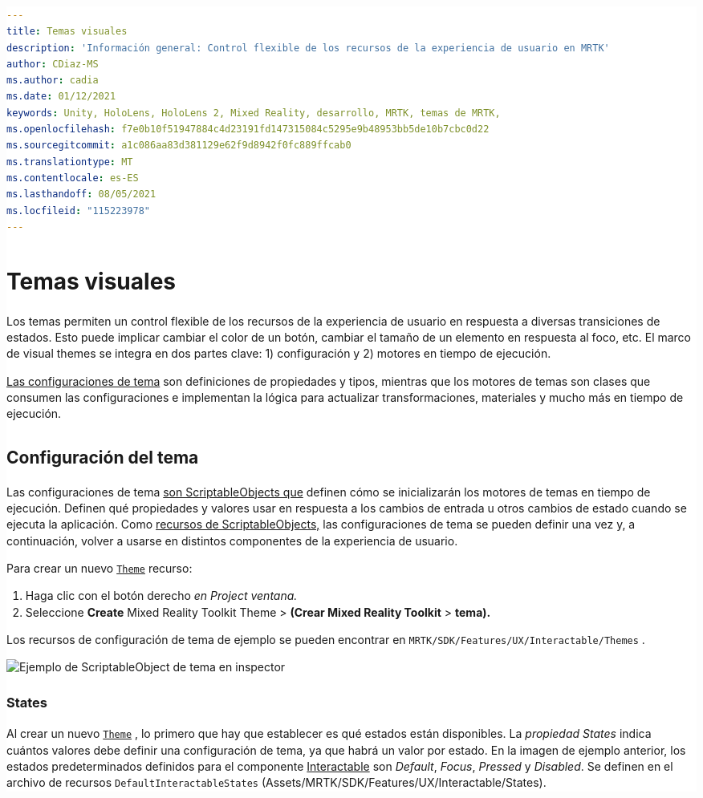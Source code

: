 ```yaml
---
title: Temas visuales
description: 'Información general: Control flexible de los recursos de la experiencia de usuario en MRTK'
author: CDiaz-MS
ms.author: cadia
ms.date: 01/12/2021
keywords: Unity, HoloLens, HoloLens 2, Mixed Reality, desarrollo, MRTK, temas de MRTK,
ms.openlocfilehash: f7e0b10f51947884c4d23191fd147315084c5295e9b48953bb5de10b7cbc0d22
ms.sourcegitcommit: a1c086aa83d381129e62f9d8942f0fc889ffcab0
ms.translationtype: MT
ms.contentlocale: es-ES
ms.lasthandoff: 08/05/2021
ms.locfileid: "115223978"
---
```

# <a name="visual-themes"></a>Temas visuales

Los temas permiten un control flexible de los recursos de la experiencia de usuario en respuesta a diversas transiciones de estados. Esto puede implicar cambiar el color de un botón, cambiar el tamaño de un elemento en respuesta al foco, etc. El marco de visual themes se integra en dos partes clave: 1) configuración y 2) motores en tiempo de ejecución.

[Las configuraciones de tema](#theme-configuration) son [](#theme-engines) definiciones de propiedades y tipos, mientras que los motores de temas son clases que consumen las configuraciones e implementan la lógica para actualizar transformaciones, materiales y mucho más en tiempo de ejecución.

## <a name="theme-configuration"></a>Configuración del tema

Las configuraciones de tema [son ScriptableObjects que](https://docs.unity3d.com/Manual/class-ScriptableObject.html) definen cómo se inicializarán los motores de temas en tiempo de ejecución. Definen qué propiedades y valores usar en respuesta a los cambios de entrada u otros cambios de estado cuando se ejecuta la aplicación. Como [recursos de ScriptableObjects,](https://docs.unity3d.com/Manual/class-ScriptableObject.html) las configuraciones de tema se pueden definir una vez y, a continuación, volver a usarse en distintos componentes de la experiencia de usuario.

Para crear un nuevo [`Theme`](xref:Microsoft.MixedReality.Toolkit.UI.Theme) recurso:

1) Haga clic con el botón derecho *en Project ventana.*
1) Seleccione **Create** Mixed Reality Toolkit Theme  >  **(Crear Mixed Reality Toolkit**  >  **tema).**

Los recursos de configuración de tema de ejemplo se pueden encontrar en `MRTK/SDK/Features/UX/Interactable/Themes` .

![Ejemplo de ScriptableObject de tema en inspector](../images/visual-themes/ThemeInspectorExample.png)

### <a name="states"></a>States

Al crear un nuevo [`Theme`](xref:Microsoft.MixedReality.Toolkit.UI.Theme) , lo primero que hay que establecer es qué estados están disponibles. La *propiedad States* indica cuántos valores debe definir una configuración de tema, ya que habrá un valor por estado. En la imagen de ejemplo anterior, los estados predeterminados definidos para el componente [Interactable](interactable.md#general-input-settings) son *Default*, *Focus*, *Pressed* y *Disabled*. Se definen en el archivo de recursos `DefaultInteractableStates` (Assets/MRTK/SDK/Features/UX/Interactable/States).
